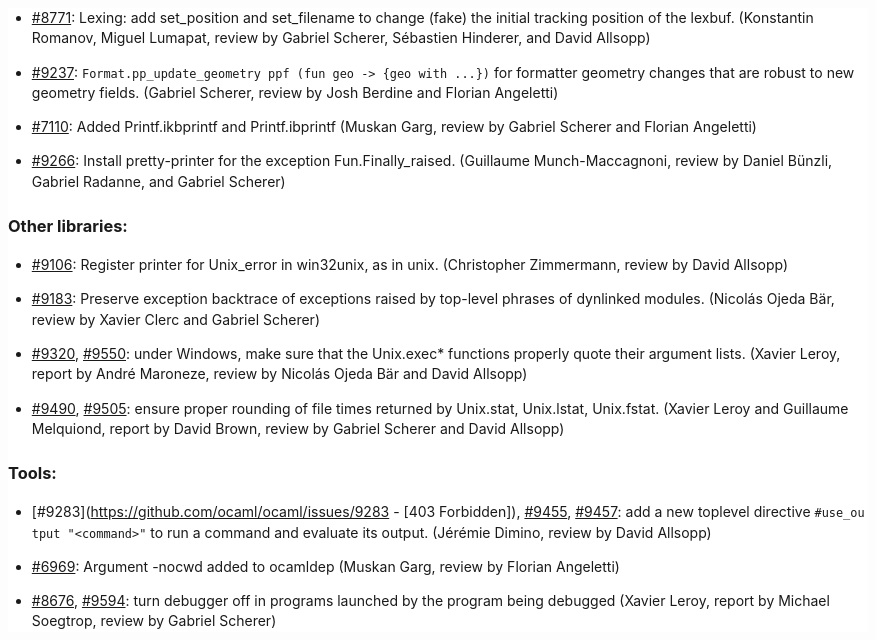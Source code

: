- [#8771](https://github.com/ocaml/ocaml/issues/8771): Lexing: add set_position and set_filename to change (fake)
   the initial tracking position of the lexbuf.
   (Konstantin Romanov, Miguel Lumapat, review by Gabriel Scherer,
    Sébastien Hinderer, and David Allsopp)

- [#9237](https://github.com/ocaml/ocaml/issues/9237): `Format.pp_update_geometry ppf (fun geo -> {geo with ...})`
  for formatter geometry changes that are robust to new geometry fields.
  (Gabriel Scherer, review by Josh Berdine and Florian Angeletti)

- [#7110](https://github.com/ocaml/ocaml/issues/7110): Added Printf.ikbprintf and Printf.ibprintf
  (Muskan Garg, review by Gabriel Scherer and Florian Angeletti)

- [#9266](https://github.com/ocaml/ocaml/issues/9266): Install pretty-printer for the exception Fun.Finally_raised.
  (Guillaume Munch-Maccagnoni, review by Daniel Bünzli, Gabriel Radanne,
   and Gabriel Scherer)

### Other libraries:

- [#9106](https://github.com/ocaml/ocaml/issues/9106): Register printer for Unix_error in win32unix, as in unix.
  (Christopher Zimmermann, review by David Allsopp)

- [#9183](https://github.com/ocaml/ocaml/issues/9183): Preserve exception backtrace of exceptions raised by top-level phrases
  of dynlinked modules.
  (Nicolás Ojeda Bär, review by Xavier Clerc and Gabriel Scherer)

- [#9320](https://github.com/ocaml/ocaml/issues/9320), [#9550](https://github.com/ocaml/ocaml/issues/9550): under Windows, make sure that the Unix.exec* functions
  properly quote their argument lists.
  (Xavier Leroy, report by André Maroneze, review by Nicolás Ojeda Bär
   and David Allsopp)

- [#9490](https://github.com/ocaml/ocaml/issues/9490), [#9505](https://github.com/ocaml/ocaml/issues/9505): ensure proper rounding of file times returned by
  Unix.stat, Unix.lstat, Unix.fstat.
  (Xavier Leroy and Guillaume Melquiond, report by David Brown,
   review by Gabriel Scherer and David Allsopp)

### Tools:

- [#9283](https://github.com/ocaml/ocaml/issues/9283 - [403 Forbidden]), [#9455](https://github.com/ocaml/ocaml/issues/9455), [#9457](https://github.com/ocaml/ocaml/issues/9457): add a new toplevel directive `#use_output "<command>"` to
  run a command and evaluate its output.
  (Jérémie Dimino, review by David Allsopp)


- [#6969](https://github.com/ocaml/ocaml/issues/6969): Argument -nocwd added to ocamldep
  (Muskan Garg, review by Florian Angeletti)

- [#8676](https://github.com/ocaml/ocaml/issues/8676), [#9594](https://github.com/ocaml/ocaml/issues/9594): turn debugger off in programs launched by the program
  being debugged
  (Xavier Leroy, report by Michael Soegtrop, review by Gabriel Scherer)
